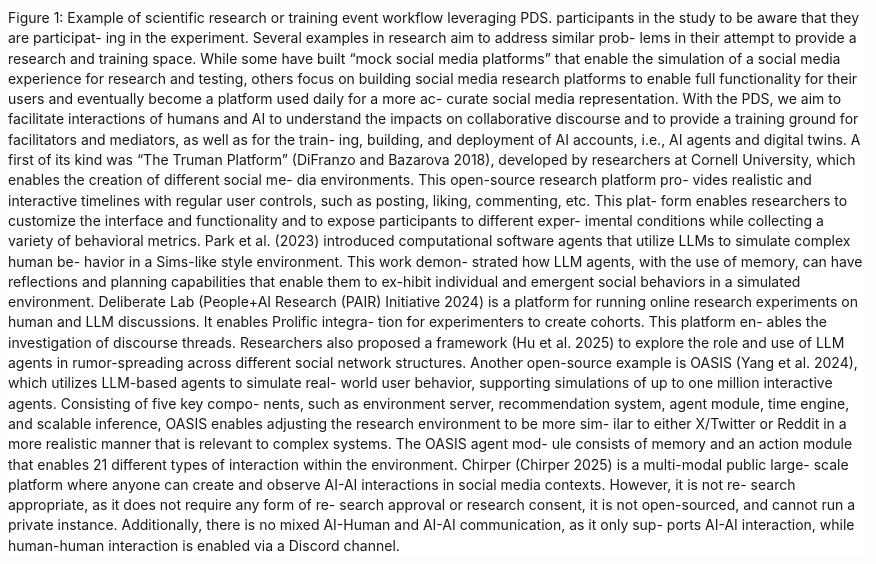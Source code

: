 Figure 1: Example of scientific research or training event workflow leveraging PDS.
participants in the study to be aware that they are participat-
ing in the experiment.
Several examples in research aim to address similar prob-
lems in their attempt to provide a research and training
space. While some have built “mock social media platforms”
that enable the simulation of a social media experience for
research and testing, others focus on building social media
research platforms to enable full functionality for their users
and eventually become a platform used daily for a more ac-
curate social media representation. With the PDS, we aim
to facilitate interactions of humans and AI to understand the
impacts on collaborative discourse and to provide a training
ground for facilitators and mediators, as well as for the train-
ing, building, and deployment of AI accounts, i.e., AI agents
and digital twins.
A first of its kind was “The Truman Platform” (DiFranzo
and Bazarova 2018), developed by researchers at Cornell
University, which enables the creation of different social me-
dia environments. This open-source research platform pro-
vides realistic and interactive timelines with regular user
controls, such as posting, liking, commenting, etc. This plat-
form enables researchers to customize the interface and
functionality and to expose participants to different exper-
imental conditions while collecting a variety of behavioral
metrics.
Park et al. (2023) introduced computational software
agents that utilize LLMs to simulate complex human be-
havior in a Sims-like style environment. This work demon-
strated how LLM agents, with the use of memory, can have
reflections and planning capabilities that enable them to ex-hibit individual and emergent social behaviors in a simulated
environment.
Deliberate Lab (People+AI Research (PAIR) Initiative
2024) is a platform for running online research experiments
on human and LLM discussions. It enables Prolific integra-
tion for experimenters to create cohorts. This platform en-
ables the investigation of discourse threads. Researchers also
proposed a framework (Hu et al. 2025) to explore the role
and use of LLM agents in rumor-spreading across different
social network structures.
Another open-source example is OASIS (Yang et al.
2024), which utilizes LLM-based agents to simulate real-
world user behavior, supporting simulations of up to one
million interactive agents. Consisting of five key compo-
nents, such as environment server, recommendation system,
agent module, time engine, and scalable inference, OASIS
enables adjusting the research environment to be more sim-
ilar to either X/Twitter or Reddit in a more realistic manner
that is relevant to complex systems. The OASIS agent mod-
ule consists of memory and an action module that enables
21 different types of interaction within the environment.
Chirper (Chirper 2025) is a multi-modal public large-
scale platform where anyone can create and observe AI-AI
interactions in social media contexts. However, it is not re-
search appropriate, as it does not require any form of re-
search approval or research consent, it is not open-sourced,
and cannot run a private instance. Additionally, there is no
mixed AI-Human and AI-AI communication, as it only sup-
ports AI-AI interaction, while human-human interaction is
enabled via a Discord channel.

